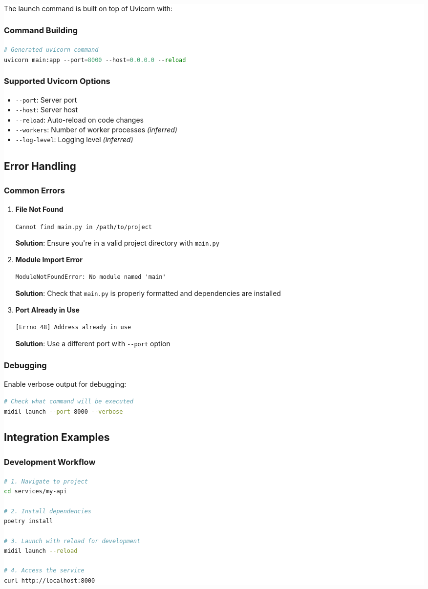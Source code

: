 The launch command is built on top of Uvicorn with:

### Command Building

```python
# Generated uvicorn command
uvicorn main:app --port=8000 --host=0.0.0.0 --reload
```

### Supported Uvicorn Options

- `--port`: Server port
- `--host`: Server host
- `--reload`: Auto-reload on code changes
- `--workers`: Number of worker processes *(inferred)*
- `--log-level`: Logging level *(inferred)*

## Error Handling

### Common Errors

1. **File Not Found**
   ```
   Cannot find main.py in /path/to/project
   ```
   **Solution**: Ensure you're in a valid project directory with `main.py`

2. **Module Import Error**
   ```
   ModuleNotFoundError: No module named 'main'
   ```
   **Solution**: Check that `main.py` is properly formatted and dependencies are installed

3. **Port Already in Use**
   ```
   [Errno 48] Address already in use
   ```
   **Solution**: Use a different port with `--port` option

### Debugging

Enable verbose output for debugging:

```bash
# Check what command will be executed
midil launch --port 8000 --verbose
```

## Integration Examples

### Development Workflow

```bash
# 1. Navigate to project
cd services/my-api

# 2. Install dependencies
poetry install

# 3. Launch with reload for development
midil launch --reload

# 4. Access the service
curl http://localhost:8000
```
